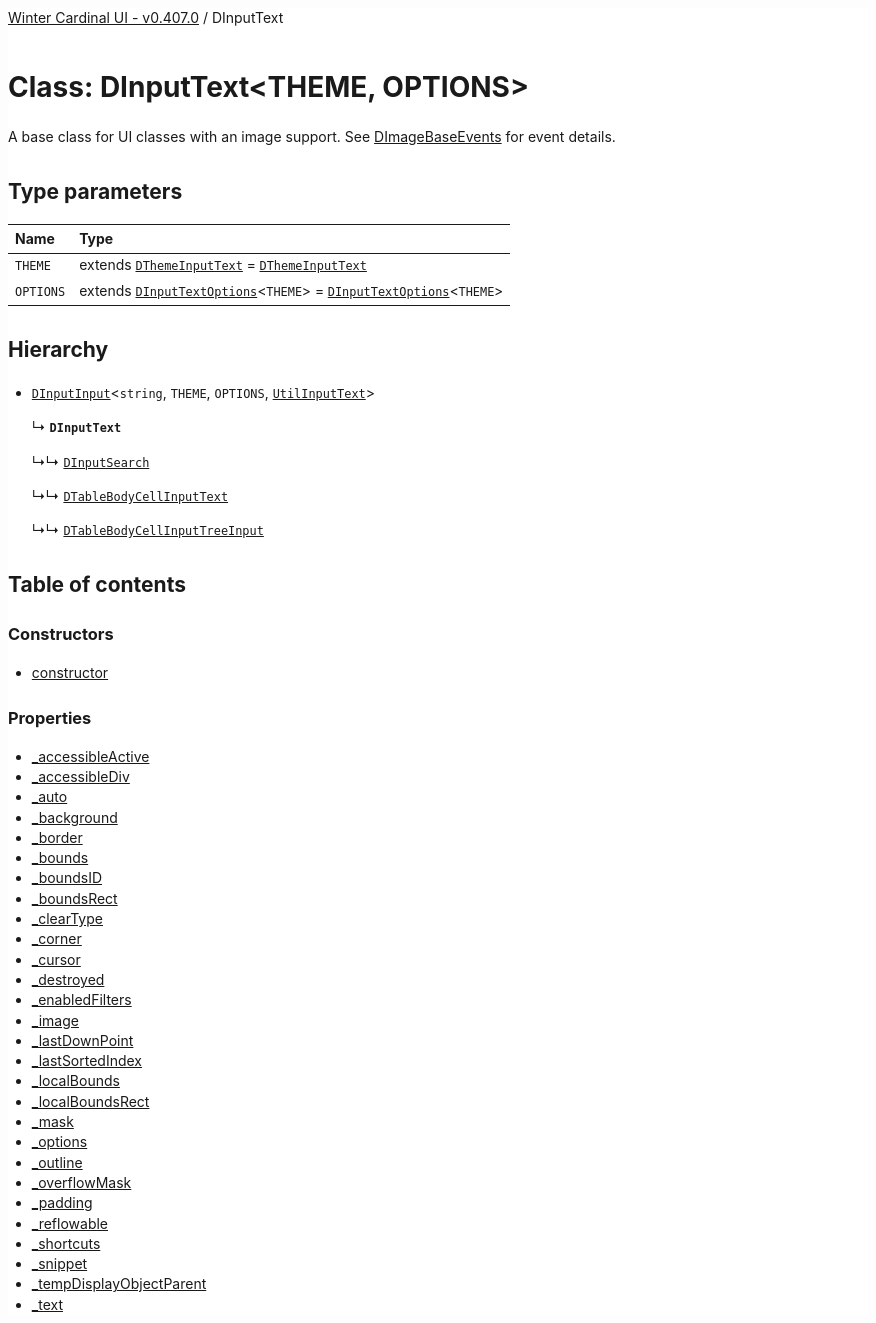 [Winter Cardinal UI - v0.407.0](../index.md) / DInputText

# Class: DInputText\<THEME, OPTIONS\>

A base class for UI classes with an image support.
See [DImageBaseEvents](../interfaces/DImageBaseEvents.md) for event details.

## Type parameters

| Name | Type |
| :------ | :------ |
| `THEME` | extends [`DThemeInputText`](../interfaces/DThemeInputText.md) = [`DThemeInputText`](../interfaces/DThemeInputText.md) |
| `OPTIONS` | extends [`DInputTextOptions`](../interfaces/DInputTextOptions.md)\<`THEME`\> = [`DInputTextOptions`](../interfaces/DInputTextOptions.md)\<`THEME`\> |

## Hierarchy

- [`DInputInput`](DInputInput.md)\<`string`, `THEME`, `OPTIONS`, [`UtilInputText`](UtilInputText.md)\>

  ↳ **`DInputText`**

  ↳↳ [`DInputSearch`](DInputSearch.md)

  ↳↳ [`DTableBodyCellInputText`](DTableBodyCellInputText.md)

  ↳↳ [`DTableBodyCellInputTreeInput`](DTableBodyCellInputTreeInput.md)

## Table of contents

### Constructors

- [constructor](DInputText.md#constructor)

### Properties

- [\_accessibleActive](DInputText.md#_accessibleactive)
- [\_accessibleDiv](DInputText.md#_accessiblediv)
- [\_auto](DInputText.md#_auto)
- [\_background](DInputText.md#_background)
- [\_border](DInputText.md#_border)
- [\_bounds](DInputText.md#_bounds)
- [\_boundsID](DInputText.md#_boundsid)
- [\_boundsRect](DInputText.md#_boundsrect)
- [\_clearType](DInputText.md#_cleartype)
- [\_corner](DInputText.md#_corner)
- [\_cursor](DInputText.md#_cursor)
- [\_destroyed](DInputText.md#_destroyed)
- [\_enabledFilters](DInputText.md#_enabledfilters)
- [\_image](DInputText.md#_image)
- [\_lastDownPoint](DInputText.md#_lastdownpoint)
- [\_lastSortedIndex](DInputText.md#_lastsortedindex)
- [\_localBounds](DInputText.md#_localbounds)
- [\_localBoundsRect](DInputText.md#_localboundsrect)
- [\_mask](DInputText.md#_mask)
- [\_options](DInputText.md#_options)
- [\_outline](DInputText.md#_outline)
- [\_overflowMask](DInputText.md#_overflowmask)
- [\_padding](DInputText.md#_padding)
- [\_reflowable](DInputText.md#_reflowable)
- [\_shortcuts](DInputText.md#_shortcuts)
- [\_snippet](DInputText.md#_snippet)
- [\_tempDisplayObjectParent](DInputText.md#_tempdisplayobjectparent)
- [\_text](DInputText.md#_text)